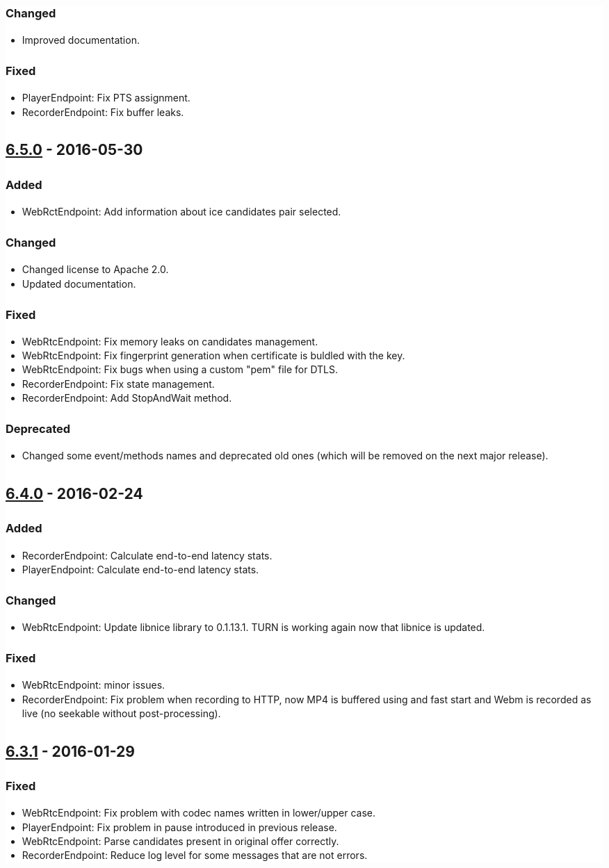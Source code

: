 ### Changed
- Improved documentation.

### Fixed
- PlayerEndpoint: Fix PTS assignment.
- RecorderEndpoint: Fix buffer leaks.

## [6.5.0] - 2016-05-30

### Added
- WebRctEndpoint: Add information about ice candidates pair selected.

### Changed
- Changed license to Apache 2.0.
- Updated documentation.

### Fixed
- WebRtcEndpoint: Fix memory leaks on candidates management.
- WebRtcEndpoint: Fix fingerprint generation when certificate is buldled with the key.
- WebRtcEndpoint: Fix bugs when using a custom "pem" file for DTLS.
- RecorderEndpoint: Fix state management.
- RecorderEndpoint: Add StopAndWait method.

### Deprecated
- Changed some event/methods names and deprecated old ones (which will be removed on the next major release).

## [6.4.0] - 2016-02-24

### Added
- RecorderEndpoint: Calculate end-to-end latency stats.
- PlayerEndpoint: Calculate end-to-end latency stats.

### Changed
- WebRtcEndpoint: Update libnice library to 0.1.13.1. TURN is working again now that libnice is updated.

### Fixed
- WebRtcEndpoint: minor issues.
- RecorderEndpoint: Fix problem when recording to HTTP, now MP4 is buffered using and fast start and Webm is recorded as live (no seekable without post-processing).

## [6.3.1] - 2016-01-29

### Fixed
- WebRtcEndpoint: Fix problem with codec names written in lower/upper case.
- PlayerEndpoint: Fix problem in pause introduced in previous release.
- WebRtcEndpoint: Parse candidates present in original offer correctly.
- RecorderEndpoint: Reduce log level for some messages that are not errors.


[6.7.2]: https://github.com/Kurento/kms-elements/compare/6.7.1...6.7.2
[6.7.1]: https://github.com/Kurento/kms-elements/compare/6.7.0...6.7.1
[6.7.0]: https://github.com/Kurento/kms-elements/compare/6.6.3...6.7.0
[6.6.3]: https://github.com/Kurento/kms-elements/compare/6.6.2...6.6.3
[6.6.2]: https://github.com/Kurento/kms-elements/compare/6.6.1...6.6.2
[6.6.1]: https://github.com/Kurento/kms-elements/compare/6.6.0...6.6.1
[6.6.0]: https://github.com/Kurento/kms-elements/compare/6.5.0...6.6.0
[6.5.0]: https://github.com/Kurento/kms-elements/compare/6.4.0...6.5.0
[6.4.0]: https://github.com/Kurento/kms-elements/compare/6.3.1...6.4.0
[6.3.1]: https://github.com/Kurento/kms-elements/compare/6.3.0...6.3.1
[6.3.0]: https://github.com/Kurento/kms-elements/compare/6.2.0...6.3.0